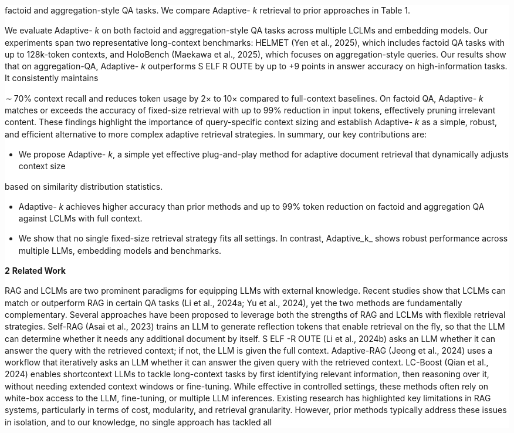 factoid and aggregation-style QA tasks. We compare Adaptive- _k_ retrieval to prior approaches in
Table 1.

We evaluate Adaptive- _k_ on both factoid and
aggregation-style QA tasks across multiple LCLMs
and embedding models. Our experiments span
two representative long-context benchmarks: HELMET (Yen et al., 2025), which includes factoid
QA tasks with up to 128k-token contexts, and
HoloBench (Maekawa et al., 2025), which focuses
on aggregation-style queries. Our results show that
on aggregation-QA, Adaptive- _k_ outperforms S ELF R OUTE by up to +9 points in answer accuracy on
high-information tasks. It consistently maintains

_∼_
70% context recall and reduces token usage by
2× to 10× compared to full-context baselines. On
factoid QA, Adaptive- _k_ matches or exceeds the
accuracy of fixed-size retrieval with up to 99% reduction in input tokens, effectively pruning irrelevant content. These findings highlight the importance of query-specific context sizing and establish
Adaptive- _k_ as a simple, robust, and efficient alternative to more complex adaptive retrieval strategies.
In summary, our key contributions are:

  - We propose Adaptive- _k_, a simple yet effective
plug-and-play method for adaptive document
retrieval that dynamically adjusts context size


based on similarity distribution statistics.

  - Adaptive- _k_ achieves higher accuracy than
prior methods and up to 99% token reduction on factoid and aggregation QA against
LCLMs with full context.

  - We show that no single fixed-size retrieval
strategy fits all settings. In contrast, Adaptive_k_ shows robust performance across multiple
LLMs, embedding models and benchmarks.

**2** **Related Work**

RAG and LCLMs are two prominent paradigms for
equipping LLMs with external knowledge. Recent
studies show that LCLMs can match or outperform
RAG in certain QA tasks (Li et al., 2024a; Yu et al.,
2024), yet the two methods are fundamentally complementary.
Several approaches have been proposed to leverage both the strengths of RAG and LCLMs with
flexible retrieval strategies. Self-RAG (Asai et al.,
2023) trains an LLM to generate reflection tokens
that enable retrieval on the fly, so that the LLM can
determine whether it needs any additional document by itself. S ELF -R OUTE (Li et al., 2024b) asks
an LLM whether it can answer the query with the
retrieved context; if not, the LLM is given the full
context. Adaptive-RAG (Jeong et al., 2024) uses a
workflow that iteratively asks an LLM whether it
can answer the given query with the retrieved context. LC-Boost (Qian et al., 2024) enables shortcontext LLMs to tackle long-context tasks by first
identifying relevant information, then reasoning
over it, without needing extended context windows
or fine-tuning.
While effective in controlled settings, these
methods often rely on white-box access to the LLM,
fine-tuning, or multiple LLM inferences. Existing
research has highlighted key limitations in RAG
systems, particularly in terms of cost, modularity,
and retrieval granularity. However, prior methods
typically address these issues in isolation, and to
our knowledge, no single approach has tackled all